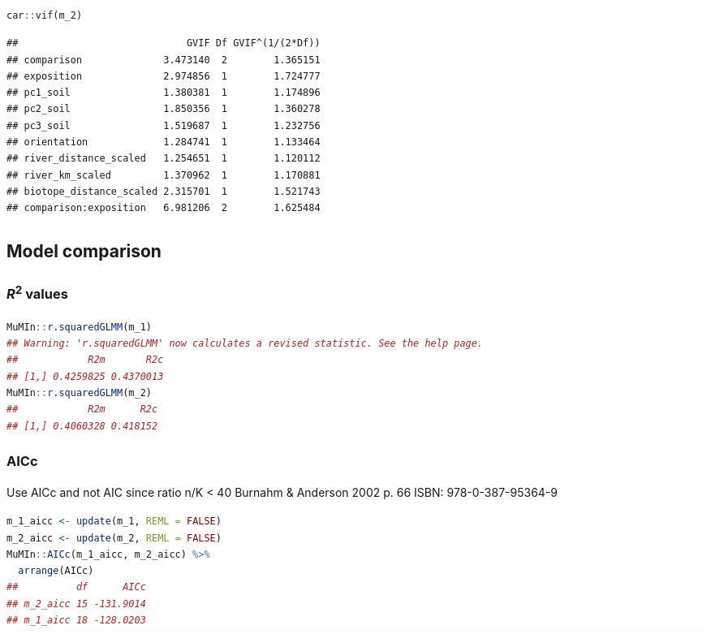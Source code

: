 ``` r
car::vif(m_2)
```

    ##                             GVIF Df GVIF^(1/(2*Df))
    ## comparison              3.473140  2        1.365151
    ## exposition              2.974856  1        1.724777
    ## pc1_soil                1.380381  1        1.174896
    ## pc2_soil                1.850356  1        1.360278
    ## pc3_soil                1.519687  1        1.232756
    ## orientation             1.284741  1        1.133464
    ## river_distance_scaled   1.254651  1        1.120112
    ## river_km_scaled         1.370962  1        1.170881
    ## biotope_distance_scaled 2.315701  1        1.521743
    ## comparison:exposition   6.981206  2        1.625484

## Model comparison

### <i>R</i><sup>2</sup> values

``` r
MuMIn::r.squaredGLMM(m_1)
## Warning: 'r.squaredGLMM' now calculates a revised statistic. See the help page.
##            R2m       R2c
## [1,] 0.4259825 0.4370013
MuMIn::r.squaredGLMM(m_2)
##            R2m      R2c
## [1,] 0.4060328 0.418152
```

### AICc

Use AICc and not AIC since ratio n/K \< 40 Burnahm & Anderson 2002 p. 66
ISBN: 978-0-387-95364-9

``` r
m_1_aicc <- update(m_1, REML = FALSE)
m_2_aicc <- update(m_2, REML = FALSE)
MuMIn::AICc(m_1_aicc, m_2_aicc) %>%
  arrange(AICc)
##          df      AICc
## m_2_aicc 15 -131.9014
## m_1_aicc 18 -128.0203
```
